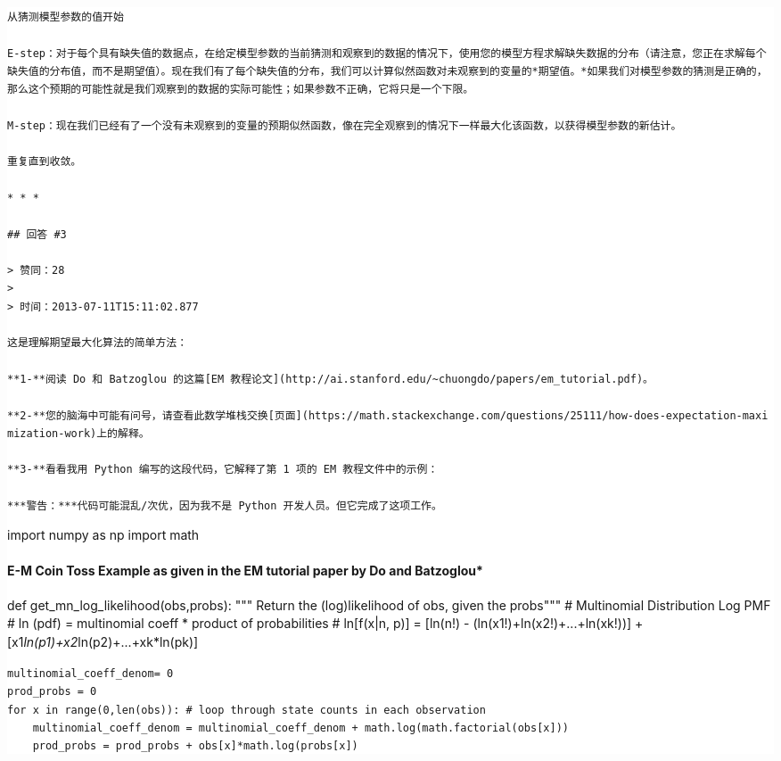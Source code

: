 ```
从猜测模型参数的值开始

E-step：对于每个具有缺失值的数据点，在给定模型参数的当前猜测和观察到的数据的情况下，使用您的模型方程求解缺失数据的分布（请注意，您正在求解每个缺失值的分布值，而不是期望值）。现在我们有了每个缺失值的分布，我们可以计算似然函数对未观察到的变量的*期望值。*如果我们对模型参数的猜测是正确的，那么这个预期的可能性就是我们观察到的数据的实际可能性；如果参数不正确，它将只是一个下限。

M-step：现在我们已经有了一个没有未观察到的变量的预期似然函数，像在完全观察到的情况下一样最大化该函数，以获得模型参数的新估计。

重复直到收敛。

* * *

## 回答 #3

> 赞同：28
> 
> 时间：2013-07-11T15:11:02.877

这是理解期望最大化算法的简单方法：

**1-**阅读 Do 和 Batzoglou 的这篇[EM 教程论文](http://ai.stanford.edu/~chuongdo/papers/em_tutorial.pdf)。

**2-**您的脑海中可能有问号，请查看此数学堆栈交换[页面](https://math.stackexchange.com/questions/25111/how-does-expectation-maximization-work)上的解释。

**3-**看看我用 Python 编写的这段代码，它解释了第 1 项的 EM 教程文件中的示例：

***警告：***代码可能混乱/次优，因为我不是 Python 开发人员。但它完成了这项工作。

```
import numpy as np
import math

#### E-M Coin Toss Example as given in the EM tutorial paper by Do and Batzoglou* #### 

def get_mn_log_likelihood(obs,probs):
    """ Return the (log)likelihood of obs, given the probs"""
    # Multinomial Distribution Log PMF
    # ln (pdf)      =             multinomial coeff            *   product of probabilities
    # ln[f(x|n, p)] = [ln(n!) - (ln(x1!)+ln(x2!)+...+ln(xk!))] + [x1*ln(p1)+x2*ln(p2)+...+xk*ln(pk)]     

    multinomial_coeff_denom= 0
    prod_probs = 0
    for x in range(0,len(obs)): # loop through state counts in each observation
        multinomial_coeff_denom = multinomial_coeff_denom + math.log(math.factorial(obs[x]))
        prod_probs = prod_probs + obs[x]*math.log(probs[x])
